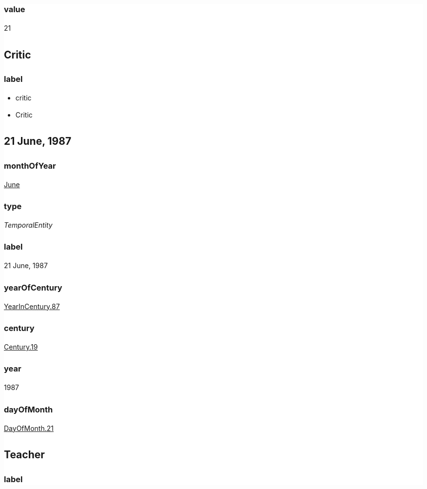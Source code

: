 ### value


21

## Critic

### label

 - critic

 - Critic

## 21 June, 1987

### monthOfYear


[June](#June)

### type


*TemporalEntity*

### label


21 June, 1987

### yearOfCentury


[YearInCentury.87](#YearInCentury.87)

### century


[Century.19](#Century.19)

### year


1987

### dayOfMonth


[DayOfMonth.21](#DayOfMonth.21)

## Teacher

### label

